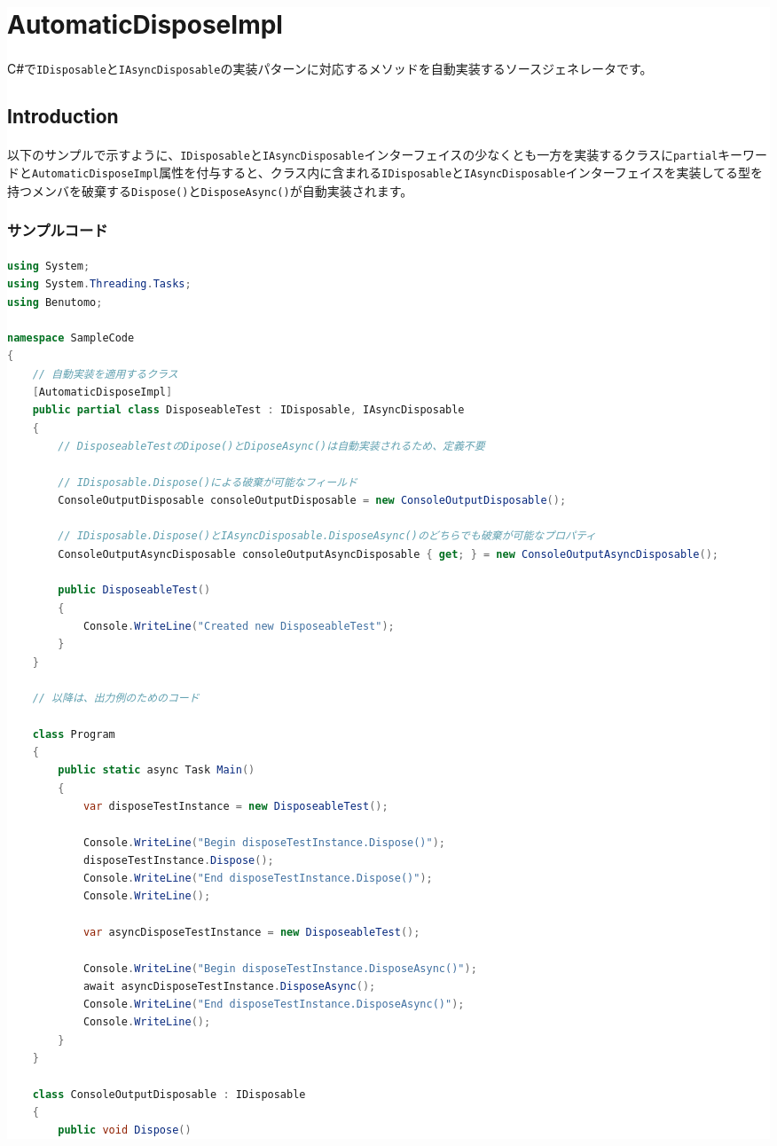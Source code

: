 # AutomaticDisposeImpl

C#で`IDisposable`と`IAsyncDisposable`の実装パターンに対応するメソッドを自動実装するソースジェネレータです。

## Introduction

以下のサンプルで示すように、`IDisposable`と`IAsyncDisposable`インターフェイスの少なくとも一方を実装するクラスに`partial`キーワードと`AutomaticDisposeImpl`属性を付与すると、クラス内に含まれる`IDisposable`と`IAsyncDisposable`インターフェイスを実装してる型を持つメンバを破棄する`Dispose()`と`DisposeAsync()`が自動実装されます。

### サンプルコード

```cs
using System;
using System.Threading.Tasks;
using Benutomo;

namespace SampleCode
{
    // 自動実装を適用するクラス
    [AutomaticDisposeImpl]
    public partial class DisposeableTest : IDisposable, IAsyncDisposable
    {
        // DisposeableTestのDipose()とDiposeAsync()は自動実装されるため、定義不要
        
        // IDisposable.Dispose()による破棄が可能なフィールド
        ConsoleOutputDisposable consoleOutputDisposable = new ConsoleOutputDisposable();

        // IDisposable.Dispose()とIAsyncDisposable.DisposeAsync()のどちらでも破棄が可能なプロパティ
        ConsoleOutputAsyncDisposable consoleOutputAsyncDisposable { get; } = new ConsoleOutputAsyncDisposable();

        public DisposeableTest()
        {
            Console.WriteLine("Created new DisposeableTest");
        }
    }
    
    // 以降は、出力例のためのコード

    class Program
    {
        public static async Task Main()
        {
            var disposeTestInstance = new DisposeableTest();

            Console.WriteLine("Begin disposeTestInstance.Dispose()");
            disposeTestInstance.Dispose();
            Console.WriteLine("End disposeTestInstance.Dispose()");
            Console.WriteLine();

            var asyncDisposeTestInstance = new DisposeableTest();

            Console.WriteLine("Begin disposeTestInstance.DisposeAsync()");
            await asyncDisposeTestInstance.DisposeAsync();
            Console.WriteLine("End disposeTestInstance.DisposeAsync()");
            Console.WriteLine();
        }
    }
    
    class ConsoleOutputDisposable : IDisposable
    {
        public void Dispose()
```